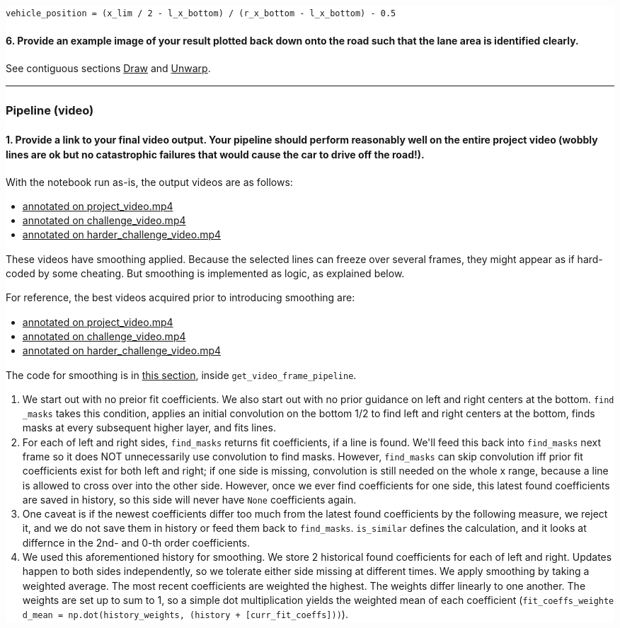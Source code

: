 ```
vehicle_position = (x_lim / 2 - l_x_bottom) / (r_x_bottom - l_x_bottom) - 0.5
```

#### 6. Provide an example image of your result plotted back down onto the road such that the lane area is identified clearly.

See contiguous sections [Draw](https://ysono.github.io/CarND-T1P4-Advanced-Lane-Lines/project.ipynb.html#Draw) and [Unwarp](https://ysono.github.io/CarND-T1P4-Advanced-Lane-Lines/project.ipynb.html#Unwarp).

---

### Pipeline (video)

#### 1. Provide a link to your final video output.  Your pipeline should perform reasonably well on the entire project video (wobbly lines are ok but no catastrophic failures that would cause the car to drive off the road!).

With the notebook run as-is, the output videos are as follows:

- [annotated on project_video.mp4](https://ysono.github.io/CarND-T1P4-Advanced-Lane-Lines/output_videos/project_video_annotated.mp4)
- [annotated on challenge_video.mp4](https://ysono.github.io/CarND-T1P4-Advanced-Lane-Lines/output_videos/challenge_video_annotated.mp4)
- [annotated on harder_challenge_video.mp4](https://ysono.github.io/CarND-T1P4-Advanced-Lane-Lines/output_videos/harder_challenge_video_annotated.mp4)

These videos have smoothing applied. Because the selected lines can freeze over several frames, they might appear as if hard-coded by some cheating. But smoothing is implemented as logic, as explained below.

For reference, the best videos acquired prior to introducing smoothing are:

- [annotated on project_video.mp4](https://ysono.github.io/CarND-T1P4-Advanced-Lane-Lines/output_videos/project_video_annotated-best-without-smoothing.mp4)
- [annotated on challenge_video.mp4](https://ysono.github.io/CarND-T1P4-Advanced-Lane-Lines/output_videos/challenge_video_annotated-best-wihout-smoothing.mp4)
- [annotated on harder_challenge_video.mp4](https://ysono.github.io/CarND-T1P4-Advanced-Lane-Lines/output_videos/harder_challenge_video_annotated-best-without-smoothing.mp4)

The code for smoothing is in [this section](https://ysono.github.io/CarND-T1P4-Advanced-Lane-Lines/project.ipynb.html#Video), inside `get_video_frame_pipeline`.

1. We start out with no preior fit coefficients. We also start out with no prior guidance on left and right centers at the bottom. `find_masks` takes this condition, applies an initial convolution on the bottom 1/2 to find left and right centers at the bottom, finds masks at every subsequent higher layer, and fits lines.
1. For each of left and right sides, `find_masks` returns fit coefficients, if a line is found. We'll feed this back into `find_masks` next frame so it does NOT unnecessarily use convolution to find masks. However, `find_masks` can skip convolution iff prior fit coefficients exist for both left and right; if one side is missing, convolution is still needed on the whole x range, because a line is allowed to cross over into the other side. However, once we ever find coefficients for one side, this latest found coefficients are saved in history, so this side will never have `None` coefficients again.
1. One caveat is if the newest coefficients differ too much from the latest found coefficients by the following measure, we reject it, and we do not save them in history or feed them back to `find_masks`. `is_similar` defines the calculation, and it looks at differnce in the 2nd- and 0-th order coefficients.
1. We used this aforementioned history for smoothing. We store 2 historical found coefficients for each of left and right. Updates happen to both sides independently, so we tolerate either side missing at different times. We apply smoothing by taking a weighted average. The most recent coefficients are weighted the highest. The weights differ linearly to one another. The weights are set up to sum to 1, so a simple dot multiplication yields the weighted mean of each coefficient (`fit_coeffs_weighted_mean = np.dot(history_weights, (history + [curr_fit_coeffs]))`).
